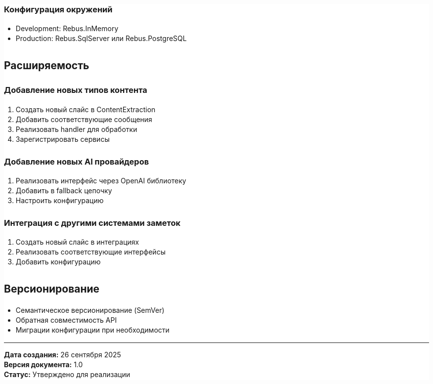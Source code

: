 ### Конфигурация окружений
- Development: Rebus.InMemory
- Production: Rebus.SqlServer или Rebus.PostgreSQL

## Расширяемость

### Добавление новых типов контента
1. Создать новый слайс в ContentExtraction
2. Добавить соответствующие сообщения
3. Реализовать handler для обработки
4. Зарегистрировать сервисы

### Добавление новых AI провайдеров
1. Реализовать интерфейс через OpenAI библиотеку
2. Добавить в fallback цепочку
3. Настроить конфигурацию

### Интеграция с другими системами заметок
1. Создать новый слайс в интеграциях
2. Реализовать соответствующие интерфейсы
3. Добавить конфигурацию

## Версионирование

- Семантическое версионирование (SemVer)
- Обратная совместимость API
- Миграции конфигурации при необходимости

---

**Дата создания:** 26 сентября 2025  
**Версия документа:** 1.0  
**Статус:** Утверждено для реализации